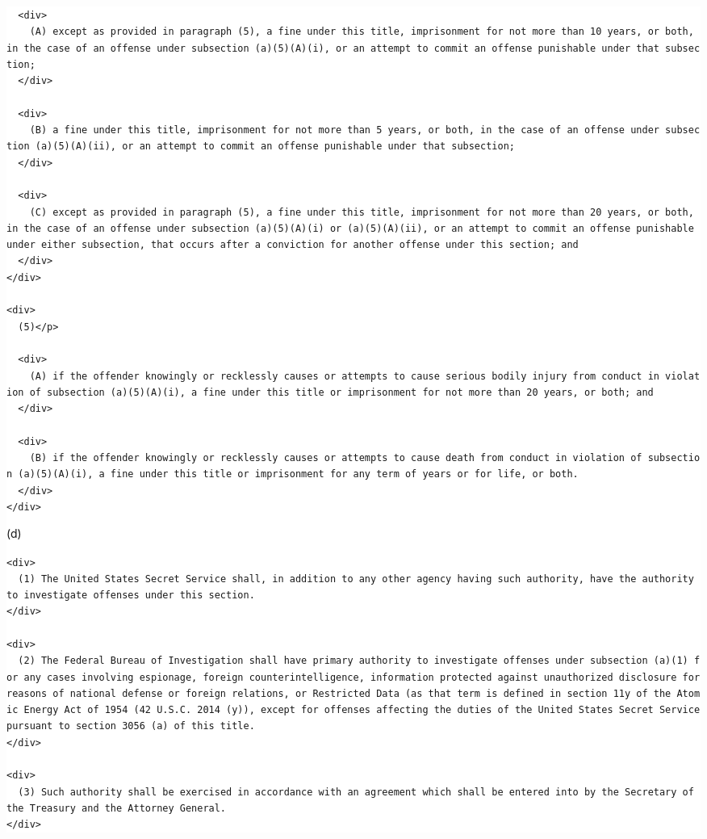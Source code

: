       <div>
        (A) except as provided in paragraph (5), a fine under this title, imprisonment for not more than 10 years, or both, in the case of an offense under subsection (a)(5)(A)(i), or an attempt to commit an offense punishable under that subsection;
      </div>
      
      <div>
        (B) a fine under this title, imprisonment for not more than 5 years, or both, in the case of an offense under subsection (a)(5)(A)(ii), or an attempt to commit an offense punishable under that subsection;
      </div>
      
      <div>
        (C) except as provided in paragraph (5), a fine under this title, imprisonment for not more than 20 years, or both, in the case of an offense under subsection (a)(5)(A)(i) or (a)(5)(A)(ii), or an attempt to commit an offense punishable under either subsection, that occurs after a conviction for another offense under this section; and
      </div>
    </div>
    
    <div>
      (5)</p> 
      
      <div>
        (A) if the offender knowingly or recklessly causes or attempts to cause serious bodily injury from conduct in violation of subsection (a)(5)(A)(i), a fine under this title or imprisonment for not more than 20 years, or both; and
      </div>
      
      <div>
        (B) if the offender knowingly or recklessly causes or attempts to cause death from conduct in violation of subsection (a)(5)(A)(i), a fine under this title or imprisonment for any term of years or for life, or both.
      </div>
    </div>
  </div>
  
  <div>
    (d)</p> 
    
    <div>
      (1) The United States Secret Service shall, in addition to any other agency having such authority, have the authority to investigate offenses under this section.
    </div>
    
    <div>
      (2) The Federal Bureau of Investigation shall have primary authority to investigate offenses under subsection (a)(1) for any cases involving espionage, foreign counterintelligence, information protected against unauthorized disclosure for reasons of national defense or foreign relations, or Restricted Data (as that term is defined in section 11y of the Atomic Energy Act of 1954 (42 U.S.C. 2014 (y)), except for offenses affecting the duties of the United States Secret Service pursuant to section 3056 (a) of this title.
    </div>
    
    <div>
      (3) Such authority shall be exercised in accordance with an agreement which shall be entered into by the Secretary of the Treasury and the Attorney General.
    </div>
  </div>
  
